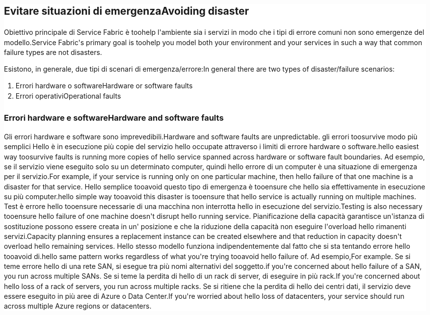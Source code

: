 ## <a name="avoiding-disaster"></a><span data-ttu-id="f6762-110">Evitare situazioni di emergenza</span><span class="sxs-lookup"><span data-stu-id="f6762-110">Avoiding disaster</span></span>
<span data-ttu-id="f6762-111">Obiettivo principale di Service Fabric è toohelp l'ambiente sia i servizi in modo che i tipi di errore comuni non sono emergenze del modello.</span><span class="sxs-lookup"><span data-stu-id="f6762-111">Service Fabric's primary goal is toohelp you model both your environment and your services in such a way that common failure types are not disasters.</span></span> 

<span data-ttu-id="f6762-112">Esistono, in generale, due tipi di scenari di emergenza/errore:</span><span class="sxs-lookup"><span data-stu-id="f6762-112">In general there are two types of disaster/failure scenarios:</span></span>

1. <span data-ttu-id="f6762-113">Errori hardware o software</span><span class="sxs-lookup"><span data-stu-id="f6762-113">Hardware or software faults</span></span>
2. <span data-ttu-id="f6762-114">Errori operativi</span><span class="sxs-lookup"><span data-stu-id="f6762-114">Operational faults</span></span>

### <a name="hardware-and-software-faults"></a><span data-ttu-id="f6762-115">Errori hardware e software</span><span class="sxs-lookup"><span data-stu-id="f6762-115">Hardware and software faults</span></span>
<span data-ttu-id="f6762-116">Gli errori hardware e software sono imprevedibili.</span><span class="sxs-lookup"><span data-stu-id="f6762-116">Hardware and software faults are unpredictable.</span></span> <span data-ttu-id="f6762-117">gli errori toosurvive modo più semplici Hello è in esecuzione più copie del servizio hello occupate attraverso i limiti di errore hardware o software.</span><span class="sxs-lookup"><span data-stu-id="f6762-117">hello easiest way toosurvive faults is running more copies of hello service  spanned across hardware or software fault boundaries.</span></span> <span data-ttu-id="f6762-118">Ad esempio, se il servizio viene eseguito solo su un determinato computer, quindi hello errore di un computer è una situazione di emergenza per il servizio.</span><span class="sxs-lookup"><span data-stu-id="f6762-118">For example, if your service is running only on one particular machine, then hello failure of that one machine is a disaster for that service.</span></span> <span data-ttu-id="f6762-119">Hello semplice tooavoid questo tipo di emergenza è tooensure che hello sia effettivamente in esecuzione su più computer.</span><span class="sxs-lookup"><span data-stu-id="f6762-119">hello simple way tooavoid this disaster is tooensure that hello service is actually running on multiple machines.</span></span> <span data-ttu-id="f6762-120">Test è errore hello tooensure necessarie di una macchina non interrotta hello in esecuzione del servizio.</span><span class="sxs-lookup"><span data-stu-id="f6762-120">Testing is also necessary tooensure hello failure of one machine doesn't disrupt hello running service.</span></span> <span data-ttu-id="f6762-121">Pianificazione della capacità garantisce un'istanza di sostituzione possono essere creata in un' posizione e che la riduzione della capacità non eseguire l'overload hello rimanenti servizi.</span><span class="sxs-lookup"><span data-stu-id="f6762-121">Capacity planning ensures a replacement instance can be created elsewhere and that reduction in capacity doesn't overload hello remaining services.</span></span> <span data-ttu-id="f6762-122">Hello stesso modello funziona indipendentemente dal fatto che si sta tentando errore hello tooavoid di.</span><span class="sxs-lookup"><span data-stu-id="f6762-122">hello same pattern works regardless of what you're trying tooavoid hello failure of.</span></span> <span data-ttu-id="f6762-123">Ad esempio,</span><span class="sxs-lookup"><span data-stu-id="f6762-123">For example.</span></span> <span data-ttu-id="f6762-124">Se si teme errore hello di una rete SAN, si esegue tra più nomi alternativi del soggetto.</span><span class="sxs-lookup"><span data-stu-id="f6762-124">if you're concerned about hello failure of a SAN, you run across multiple SANs.</span></span> <span data-ttu-id="f6762-125">Se si teme la perdita di hello di un rack di server, di eseguire in più rack.</span><span class="sxs-lookup"><span data-stu-id="f6762-125">If you're concerned about hello loss of a rack of servers, you run across multiple racks.</span></span> <span data-ttu-id="f6762-126">Se si ritiene che la perdita di hello dei centri dati, il servizio deve essere eseguito in più aree di Azure o Data Center.</span><span class="sxs-lookup"><span data-stu-id="f6762-126">If you're worried about hello loss of datacenters, your service should run across multiple Azure regions or datacenters.</span></span> 
